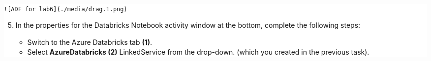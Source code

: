     ![ADF for lab6](./media/drag.1.png)
    
5. In the properties for the Databricks Notebook activity window at the bottom, complete the following steps:

    * Switch to the Azure Databricks tab **(1)**.
    - Select **AzureDatabricks (2)** LinkedService from the drop-down. (which you created in the previous task).
      